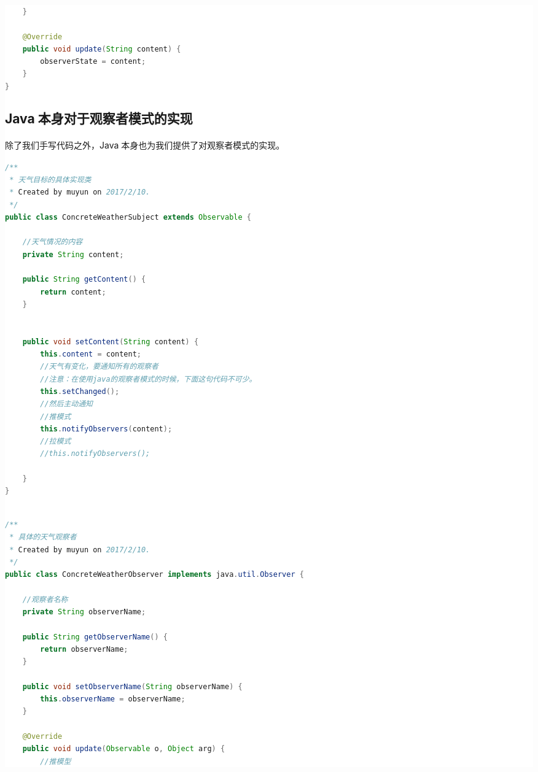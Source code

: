 ```java
    }

    @Override
    public void update(String content) {
        observerState = content;
    }
}
```
## Java 本身对于观察者模式的实现
除了我们手写代码之外，Java 本身也为我们提供了对观察者模式的实现。

```java
/**
 * 天气目标的具体实现类
 * Created by muyun on 2017/2/10.
 */
public class ConcreteWeatherSubject extends Observable {

    //天气情况的内容
    private String content;

    public String getContent() {
        return content;
    }


    public void setContent(String content) {
        this.content = content;
        //天气有变化，要通知所有的观察者
        //注意：在使用java的观察者模式的时候，下面这句代码不可少。
        this.setChanged();
        //然后主动通知
        //推模式
        this.notifyObservers(content);
        //拉模式
        //this.notifyObservers();

    }
}
```


```java

/**
 * 具体的天气观察者
 * Created by muyun on 2017/2/10.
 */
public class ConcreteWeatherObserver implements java.util.Observer {

    //观察者名称
    private String observerName;

    public String getObserverName() {
        return observerName;
    }

    public void setObserverName(String observerName) {
        this.observerName = observerName;
    }

    @Override
    public void update(Observable o, Object arg) {
        //推模型
```